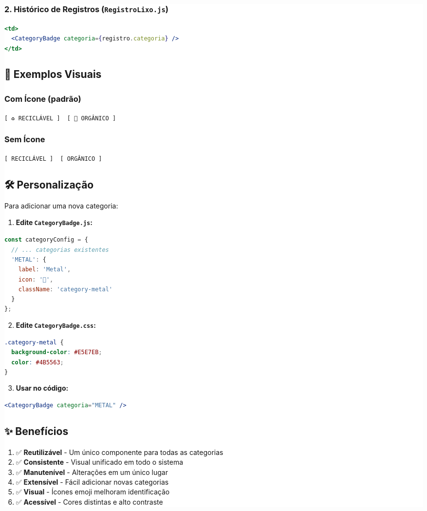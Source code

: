 ### 2. Histórico de Registros (`RegistroLixo.js`)
```jsx
<td>
  <CategoryBadge categoria={registro.categoria} />
</td>
```

## 🎨 Exemplos Visuais

### Com Ícone (padrão)
```
[ ♻️ RECICLÁVEL ]  [ 🌿 ORGÂNICO ]
```

### Sem Ícone
```
[ RECICLÁVEL ]  [ ORGÂNICO ]
```

## 🛠️ Personalização

Para adicionar uma nova categoria:

1. **Edite `CategoryBadge.js`:**
```jsx
const categoryConfig = {
  // ... categorias existentes
  'METAL': {
    label: 'Metal',
    icon: '🔧',
    className: 'category-metal'
  }
};
```

2. **Edite `CategoryBadge.css`:**
```css
.category-metal {
  background-color: #E5E7EB;
  color: #4B5563;
}
```

3. **Usar no código:**
```jsx
<CategoryBadge categoria="METAL" />
```

## ✨ Benefícios

1. ✅ **Reutilizável** - Um único componente para todas as categorias
2. ✅ **Consistente** - Visual unificado em todo o sistema
3. ✅ **Manutenível** - Alterações em um único lugar
4. ✅ **Extensível** - Fácil adicionar novas categorias
5. ✅ **Visual** - Ícones emoji melhoram identificação
6. ✅ **Acessível** - Cores distintas e alto contraste
